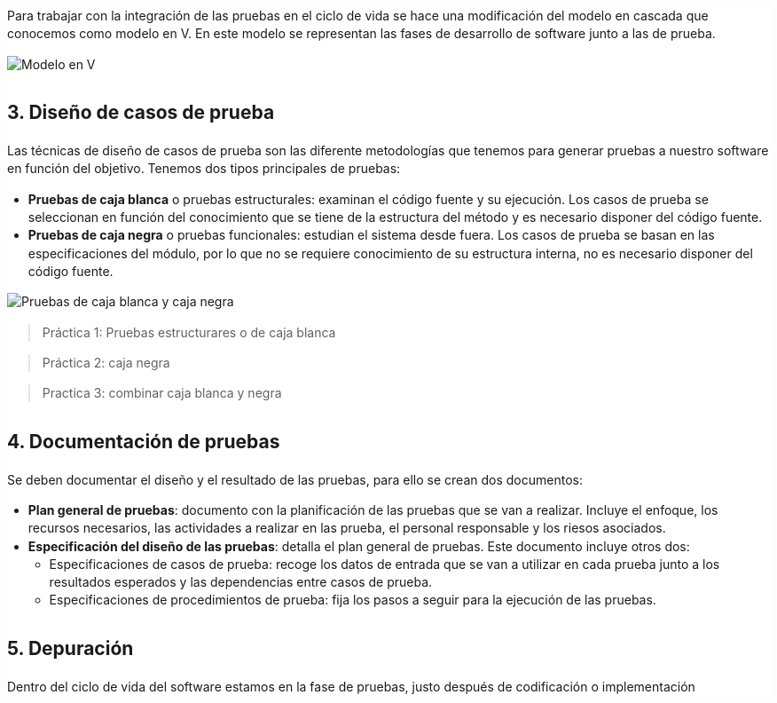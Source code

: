 Para trabajar con la integración de las pruebas en el ciclo de vida se hace una modificación del modelo en cascada que conocemos como modelo en V. En este modelo se representan las fases de desarrollo de software junto a las de prueba.

![Modelo en V](img/ModeloV.png)

## 3. Diseño de casos de prueba
Las técnicas de diseño de casos de prueba son las diferente metodologías que tenemos para generar pruebas a nuestro software en función del objetivo. Tenemos dos tipos principales de pruebas:
- **Pruebas de caja blanca** o pruebas estructurales: examinan el código fuente y su ejecución. Los casos de prueba se seleccionan en función del conocimiento que se tiene de la estructura del método y es necesario disponer del código fuente.
- **Pruebas de caja negra** o pruebas funcionales: estudian el sistema desde fuera. Los casos de prueba se basan en las especificaciones del módulo, por lo que no se requiere conocimiento de su estructura interna, no es necesario disponer del código fuente.

![Pruebas de caja blanca y caja negra](img/cajanegrayblanca.jpg)

> Práctica 1: Pruebas estructurares o de caja blanca

> Práctica 2: caja negra

> Practica 3: combinar caja blanca y negra

## 4. Documentación de pruebas
Se deben documentar el diseño y el resultado de las pruebas, para ello se crean dos documentos:
- **Plan general de pruebas**: documento con la planificación de las pruebas que se van a realizar. Incluye el enfoque, los recursos necesarios, las actividades a realizar en las prueba, el personal responsable y los riesos asociados.
- **Especificación del diseño de las pruebas**: detalla el plan general de pruebas. Este documento incluye otros dos:
  - Especificaciones de casos de prueba: recoge los datos de entrada que se van a utilizar en cada prueba junto a los resultados esperados y las dependencias entre casos de prueba.
  - Especificaciones de procedimientos de prueba: fija los pasos a seguir para la ejecución de las pruebas.

## 5. Depuración

Dentro del ciclo de vida del software estamos en la fase de pruebas, justo después de codificación o implementación
